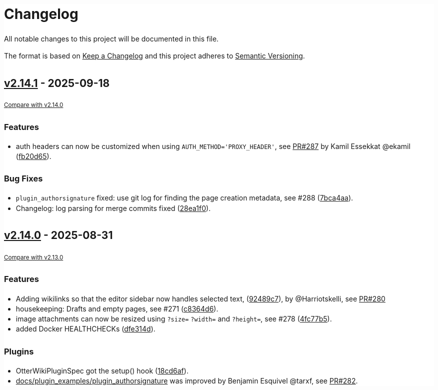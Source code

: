 # Changelog

All notable changes to this project will be documented in this file.

The format is based on [Keep a Changelog](http://keepachangelog.com/en/1.0.0/)
and this project adheres to [Semantic Versioning](http://semver.org/spec/v2.0.0.html).


## [v2.14.1](https://github.com/redimp/otterwiki/releases/tag/v2.14.1) - 2025-09-18

<small>[Compare with v2.14.0](https://github.com/redimp/otterwiki/compare/v2.14.0...v2.14.1)</small>

### Features

- auth headers can now be customized when using `AUTH_METHOD='PROXY_HEADER'`, see [PR#287](https://github.com/redimp/otterwiki/pull/287) by Kamil Essekkat @ekamil ([fb20d65](https://github.com/redimp/otterwiki/commit/fb20d65d14e37c7a894f9447c5d0c80d1c3ba8aa)).

### Bug Fixes

- `plugin_authorsignature` fixed: use git log for finding the page creation metadata, see #288 ([7bca4aa](https://github.com/redimp/otterwiki/commit/7bca4aa678bed4e5015ca7440c3f7604c8d41d35)).
- Changelog: log parsing for merge commits fixed ([28ea1f0](https://github.com/redimp/otterwiki/commit/28ea1f0f08fc6bad5f4b2448f5429aa26118beef)).

## [v2.14.0](https://github.com/redimp/otterwiki/releases/tag/v2.14.0) - 2025-08-31

<small>[Compare with v2.13.0](https://github.com/redimp/otterwiki/compare/v2.13.0...v2.14.0)</small>

### Features

- Adding wikilinks so that the editor sidebar now handles selected text,
  ([92489c7](https://github.com/redimp/otterwiki/pull/280/commits/92489c7f01cb7291ac5e0eaef15da2b291dcf731)), by @Harriotskelli, see [PR#280](https://github.com/redimp/otterwiki/pull/280)
- housekeeping: Drafts and empty pages, see #271 ([c8364d6](https://github.com/redimp/otterwiki/commit/c8364d637a370c5b1ddbe9cb195db6196cad0681)).
- image attachments can now be resized using `?size=` `?width=` and `?height=`, see #278 ([4fc77b5](https://github.com/redimp/otterwiki/commit/4fc77b592a2f117369df40c9f412c70b3ab60544)).
- added Docker HEALTHCHECKs ([dfe314d](https://github.com/redimp/otterwiki/commit/dfe314d2c8dc14cd2e1dd042d7cc7790f05f5998)).

### Plugins

- OtterWikiPluginSpec got the setup() hook ([18cd6af](https://github.com/redimp/otterwiki/commit/18cd6afbb50ffaef12109806f55eb358470944e6)).
- [docs/plugin_examples/plugin_authorsignature](https://github.com/redimp/otterwiki/tree/main/docs/plugin_examples/plugin_authorsignature)
  was improved by Benjamin Esquivel @tarxf, see [PR#282](https://github.com/redimp/otterwiki/pull/282).
